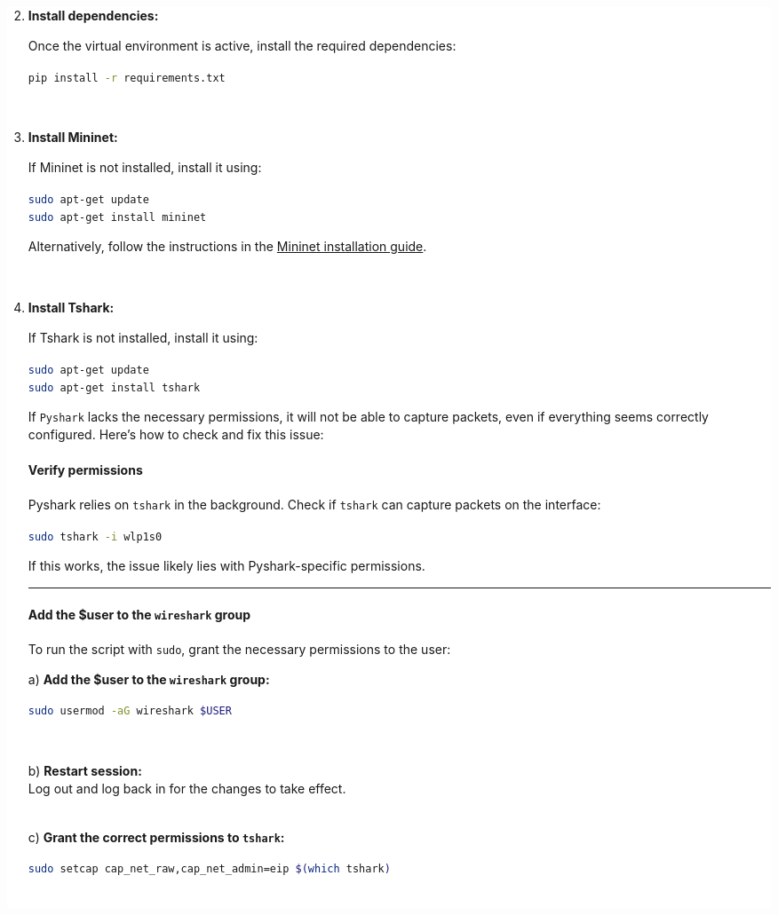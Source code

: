 2. **Install dependencies:**

   Once the virtual environment is active, install the required dependencies:

   ```bash
   pip install -r requirements.txt
   ```
<br>

3. **Install Mininet:**

   If Mininet is not installed, install it using:

   ```bash
   sudo apt-get update
   sudo apt-get install mininet
   ```

   Alternatively, follow the instructions in the [Mininet installation guide](http://mininet.org/download/).
<br>

4. **Install Tshark:**

   If Tshark is not installed, install it using:

   ```bash
   sudo apt-get update
   sudo apt-get install tshark
   ```

   If `Pyshark` lacks the necessary permissions, it will not be able to capture packets, even if everything seems correctly configured. Here’s how to check and fix this issue:  

   #### **Verify permissions**  
      Pyshark relies on `tshark` in the background. Check if `tshark` can capture packets on the interface:  
      ```bash
      sudo tshark -i wlp1s0
      ```  
      If this works, the issue likely lies with Pyshark-specific permissions.  

   ---

   #### **Add the $user to the `wireshark` group**  

   To run the script with `sudo`, grant the necessary permissions to the user:  

   a) **Add the $user to the `wireshark` group:**  
      ```bash
      sudo usermod -aG wireshark $USER
      ```  
   <br>

   b) **Restart session:**  
      Log out and log back in for the changes to take effect.  
   <br>

   c) **Grant the correct permissions to `tshark`:**  
      ```bash
      sudo setcap cap_net_raw,cap_net_admin=eip $(which tshark)
      ```  
   <br>
